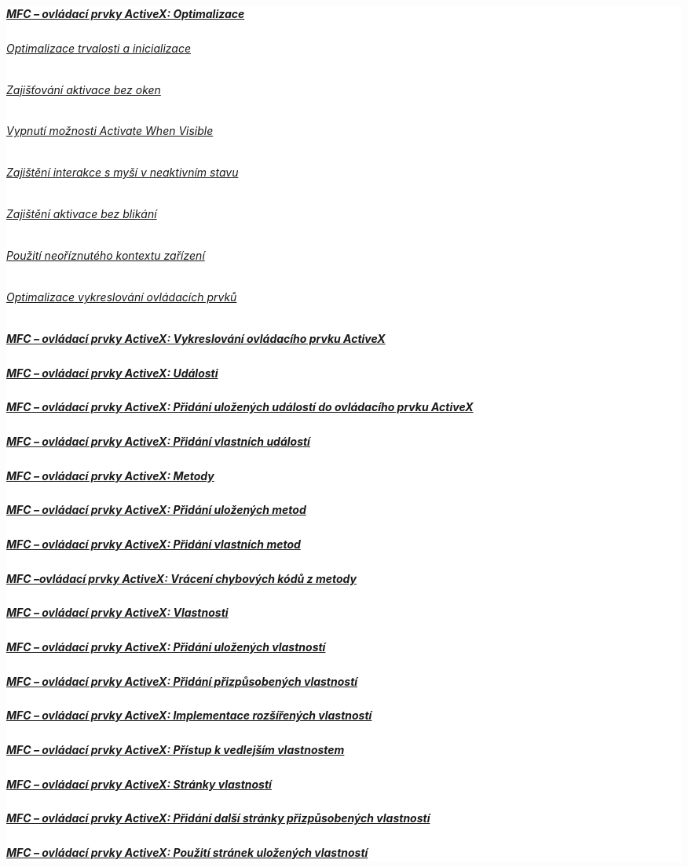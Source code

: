 ##### [MFC – ovládací prvky ActiveX: Optimalizace](mfc-activex-controls-optimization.md)
###### [Optimalizace trvalosti a inicializace](optimizing-persistence-and-initialization.md)
###### [Zajišťování aktivace bez oken](providing-windowless-activation.md)
###### [Vypnutí možnosti Activate When Visible](turning-off-the-activate-when-visible-option.md)
###### [Zajištění interakce s myší v neaktivním stavu](providing-mouse-interaction-while-inactive.md)
###### [Zajištění aktivace bez blikání](providing-flicker-free-activation.md)
###### [Použití neoříznutého kontextu zařízení](using-an-unclipped-device-context.md)
###### [Optimalizace vykreslování ovládacích prvků](optimizing-control-drawing.md)
##### [MFC – ovládací prvky ActiveX: Vykreslování ovládacího prvku ActiveX](mfc-activex-controls-painting-an-activex-control.md)
##### [MFC – ovládací prvky ActiveX: Události](mfc-activex-controls-events.md)
##### [MFC – ovládací prvky ActiveX: Přidání uložených událostí do ovládacího prvku ActiveX](mfc-activex-controls-adding-stock-events-to-an-activex-control.md)
##### [MFC – ovládací prvky ActiveX: Přidání vlastních událostí](mfc-activex-controls-adding-custom-events.md)
##### [MFC – ovládací prvky ActiveX: Metody](mfc-activex-controls-methods.md)
##### [MFC – ovládací prvky ActiveX: Přidání uložených metod](mfc-activex-controls-adding-stock-methods.md)
##### [MFC – ovládací prvky ActiveX: Přidání vlastních metod](mfc-activex-controls-adding-custom-methods.md)
##### [MFC –ovládací prvky ActiveX: Vrácení chybových kódů z metody](mfc-activex-controls-returning-error-codes-from-a-method.md)
##### [MFC – ovládací prvky ActiveX: Vlastnosti](mfc-activex-controls-properties.md)
##### [MFC – ovládací prvky ActiveX: Přidání uložených vlastností](mfc-activex-controls-adding-stock-properties.md)
##### [MFC – ovládací prvky ActiveX: Přidání přizpůsobených vlastností](mfc-activex-controls-adding-custom-properties.md)
##### [MFC – ovládací prvky ActiveX: Implementace rozšířených vlastností](mfc-activex-controls-advanced-property-implementation.md)
##### [MFC – ovládací prvky ActiveX: Přístup k vedlejším vlastnostem](mfc-activex-controls-accessing-ambient-properties.md)
##### [MFC – ovládací prvky ActiveX: Stránky vlastností](mfc-activex-controls-property-pages.md)
##### [MFC – ovládací prvky ActiveX: Přidání další stránky přizpůsobených vlastností](mfc-activex-controls-adding-another-custom-property-page.md)
##### [MFC – ovládací prvky ActiveX: Použití stránek uložených vlastností](mfc-activex-controls-using-stock-property-pages.md)